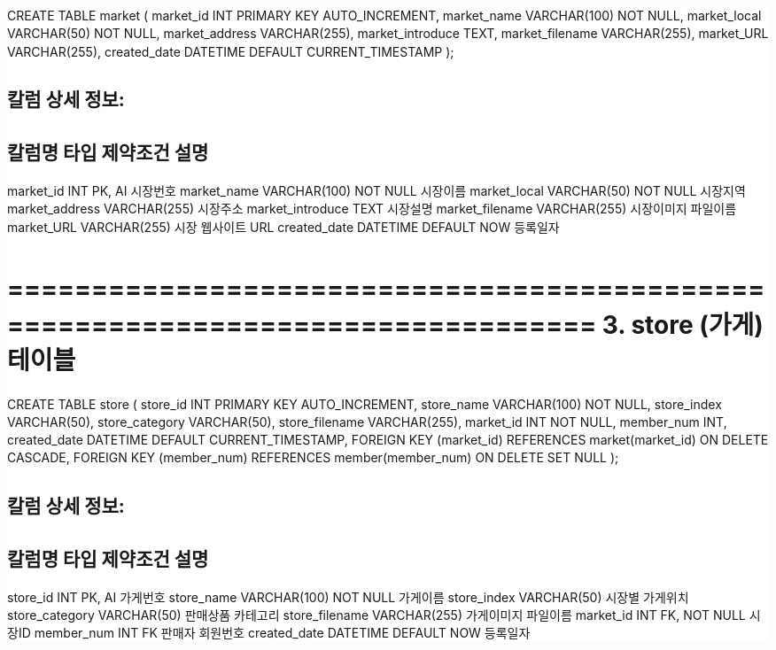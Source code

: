 CREATE TABLE market (
    market_id INT PRIMARY KEY AUTO_INCREMENT,
    market_name VARCHAR(100) NOT NULL,
    market_local VARCHAR(50) NOT NULL,
    market_address VARCHAR(255),
    market_introduce TEXT,
    market_filename VARCHAR(255),
    market_URL VARCHAR(255),
    created_date DATETIME DEFAULT CURRENT_TIMESTAMP
);

칼럼 상세 정보:
--------------------------------------------------------------------------------
칼럼명              타입            제약조건              설명
--------------------------------------------------------------------------------
market_id           INT             PK, AI               시장번호
market_name         VARCHAR(100)    NOT NULL             시장이름
market_local        VARCHAR(50)     NOT NULL             시장지역
market_address      VARCHAR(255)                         시장주소
market_introduce    TEXT                                 시장설명
market_filename     VARCHAR(255)                         시장이미지 파일이름
market_URL          VARCHAR(255)                         시장 웹사이트 URL
created_date        DATETIME        DEFAULT NOW          등록일자


================================================================================
3. store (가게) 테이블
================================================================================

CREATE TABLE store (
    store_id INT PRIMARY KEY AUTO_INCREMENT,
    store_name VARCHAR(100) NOT NULL,
    store_index VARCHAR(50),
    store_category VARCHAR(50),
    store_filename VARCHAR(255),
    market_id INT NOT NULL,
    member_num INT,
    created_date DATETIME DEFAULT CURRENT_TIMESTAMP,
    FOREIGN KEY (market_id) REFERENCES market(market_id) ON DELETE CASCADE,
    FOREIGN KEY (member_num) REFERENCES member(member_num) ON DELETE SET NULL
);

칼럼 상세 정보:
--------------------------------------------------------------------------------
칼럼명              타입            제약조건              설명
--------------------------------------------------------------------------------
store_id            INT             PK, AI               가게번호
store_name          VARCHAR(100)    NOT NULL             가게이름
store_index         VARCHAR(50)                          시장별 가게위치
store_category      VARCHAR(50)                          판매상품 카테고리
store_filename      VARCHAR(255)                         가게이미지 파일이름
market_id           INT             FK, NOT NULL         시장ID
member_num          INT             FK                   판매자 회원번호
created_date        DATETIME        DEFAULT NOW          등록일자
